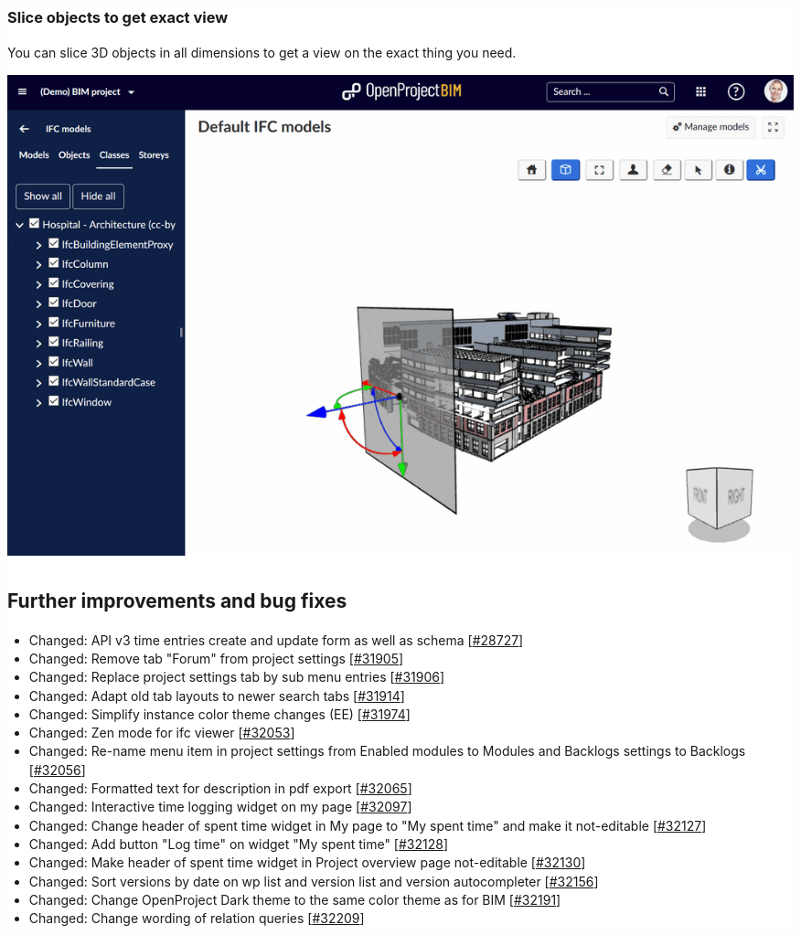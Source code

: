 ### Slice objects to get exact view

You can slice 3D objects in all dimensions to get a view on the exact thing you need.

![OpenProject-BIM_slice-objects](OpenProject-BIM_slice-objects.gif)

## Further improvements and bug fixes

- Changed: API v3 time entries create and update form as well as schema \[[#28727](https://community.openproject.org/wp/28727)\]
- Changed: Remove tab "Forum" from project settings \[[#31905](https://community.openproject.org/wp/31905)\]
- Changed: Replace project settings tab by sub menu entries \[[#31906](https://community.openproject.org/wp/31906)\]
- Changed: Adapt old tab layouts to newer search tabs \[[#31914](https://community.openproject.org/wp/31914)\]
- Changed: Simplify instance color theme changes (EE) \[[#31974](https://community.openproject.org/wp/31974)\]
- Changed: Zen mode for ifc viewer \[[#32053](https://community.openproject.org/wp/32053)\]
- Changed: Re-name menu item in project settings from Enabled modules to Modules and Backlogs settings to Backlogs \[[#32056](https://community.openproject.org/wp/32056)\]
- Changed: Formatted text for description in pdf export \[[#32065](https://community.openproject.org/wp/32065)\]
- Changed: Interactive time logging widget on my page \[[#32097](https://community.openproject.org/wp/32097)\]
- Changed: Change header of spent time widget in My page to "My spent time" and make it not-editable \[[#32127](https://community.openproject.org/wp/32127)\]
- Changed: Add button "Log time" on widget "My spent time" \[[#32128](https://community.openproject.org/wp/32128)\]
- Changed: Make header of spent time widget in Project overview page not-editable \[[#32130](https://community.openproject.org/wp/32130)\]
- Changed: Sort versions by date on wp list and version list and version autocompleter \[[#32156](https://community.openproject.org/wp/32156)\]
- Changed: Change OpenProject Dark theme to the same color theme as for BIM \[[#32191](https://community.openproject.org/wp/32191)\]
- Changed: Change wording of relation queries \[[#32209](https://community.openproject.org/wp/32209)\]